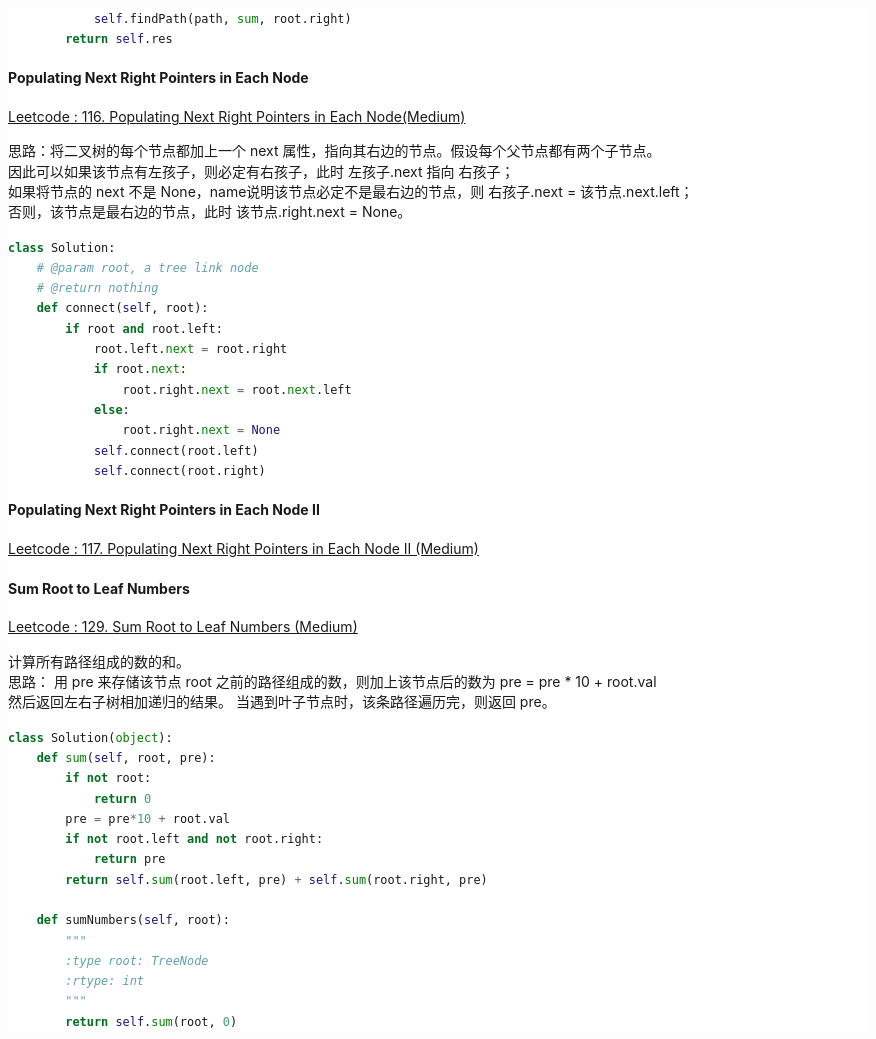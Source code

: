 ```python
            self.findPath(path, sum, root.right)
        return self.res
```

#### Populating Next Right Pointers in Each Node
[Leetcode : 116. Populating Next Right Pointers in Each Node(Medium)](https://leetcode.com/problems/populating-next-right-pointers-in-each-node/description/)

思路：将二叉树的每个节点都加上一个 next 属性，指向其右边的节点。假设每个父节点都有两个子节点。  
因此可以如果该节点有左孩子，则必定有右孩子，此时 左孩子.next 指向 右孩子；  
如果将节点的 next 不是 None，name说明该节点必定不是最右边的节点，则 右孩子.next = 该节点.next.left；  
否则，该节点是最右边的节点，此时 该节点.right.next = None。  

```python
class Solution:
    # @param root, a tree link node
    # @return nothing
    def connect(self, root):
        if root and root.left:
            root.left.next = root.right
            if root.next:
                root.right.next = root.next.left
            else:
                root.right.next = None
            self.connect(root.left)
            self.connect(root.right)
```

#### Populating Next Right Pointers in Each Node II
[Leetcode : 117. Populating Next Right Pointers in Each Node II (Medium)](https://leetcode.com/problems/populating-next-right-pointers-in-each-node-ii/description/)

#### Sum Root to Leaf Numbers
[Leetcode : 129. Sum Root to Leaf Numbers (Medium)](https://leetcode.com/problems/sum-root-to-leaf-numbers/description/)

计算所有路径组成的数的和。  
思路： 用 pre 来存储该节点 root 之前的路径组成的数，则加上该节点后的数为 pre = pre * 10 + root.val  
然后返回左右子树相加递归的结果。 当遇到叶子节点时，该条路径遍历完，则返回 pre。

```python
class Solution(object):
    def sum(self, root, pre):
        if not root:
            return 0
        pre = pre*10 + root.val
        if not root.left and not root.right:
            return pre
        return self.sum(root.left, pre) + self.sum(root.right, pre)
        
    def sumNumbers(self, root):
        """
        :type root: TreeNode
        :rtype: int
        """
        return self.sum(root, 0)
```
